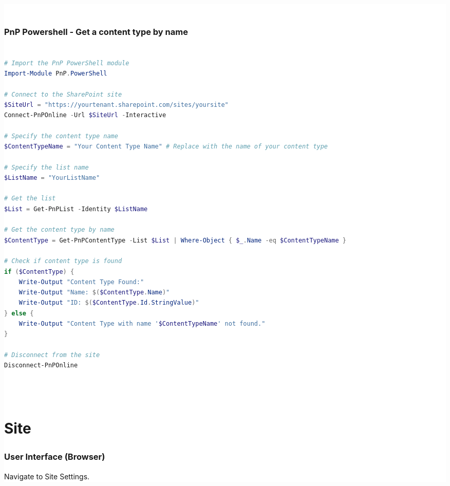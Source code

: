 <br/>

### PnP Powershell - Get a content type by name


```powershell

# Import the PnP PowerShell module
Import-Module PnP.PowerShell

# Connect to the SharePoint site
$SiteUrl = "https://yourtenant.sharepoint.com/sites/yoursite"
Connect-PnPOnline -Url $SiteUrl -Interactive

# Specify the content type name
$ContentTypeName = "Your Content Type Name" # Replace with the name of your content type

# Specify the list name
$ListName = "YourListName"

# Get the list
$List = Get-PnPList -Identity $ListName

# Get the content type by name
$ContentType = Get-PnPContentType -List $List | Where-Object { $_.Name -eq $ContentTypeName }

# Check if content type is found
if ($ContentType) {
    Write-Output "Content Type Found:"
    Write-Output "Name: $($ContentType.Name)"
    Write-Output "ID: $($ContentType.Id.StringValue)"
} else {
    Write-Output "Content Type with name '$ContentTypeName' not found."
}

# Disconnect from the site
Disconnect-PnPOnline


```

<br/><br/>


# Site


### User Interface (Browser)

Navigate to Site Settings.
